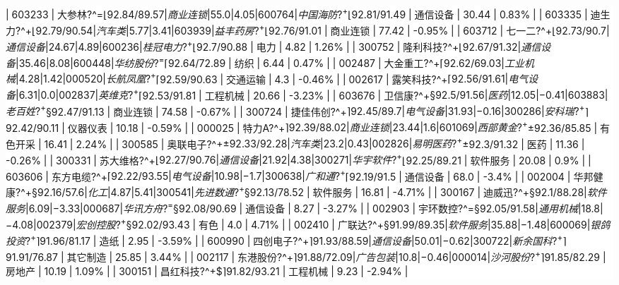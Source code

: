 | 603233 |  大参林?^=$⌊92.84/89.57  |   商业连锁   |    55.0   | 4.05%  |
| 600764 | 中国海防?^+$⌊92.81/91.49 |   通信设备   |   30.44   | 0.83%  |
| 603335 |  迪生力?^+$⌊92.79/90.54  |    汽车类    |    5.77   | 3.41%  |
| 603939 | 益丰药房?^+$⌊92.76/91.01 |   商业连锁   |   77.42   | -0.95% |
| 603712 |  七一二?^+$⌊92.73/90.7   |   通信设备   |   24.67   | 4.89%  |
| 600236 | 桂冠电力?^+$⌊92.7/90.88  |     电力     |    4.82   | 1.26%  |
| 300752 | 隆利科技?^+$⌊92.67/91.32 |   通信设备   |   35.46   | 8.08%  |
| 600448 | 华纺股份?^=$⌈92.64/72.89 |     纺织     |    6.44   | 0.47%  |
| 002487 | 大金重工?^+$⌈92.62/69.03 |   工业机械   |    4.28   | 1.42%  |
| 000520 | 长航凤凰?^+$⌈92.59/90.63 |   交通运输   |    4.3    | -0.46% |
| 002617 | 露笑科技?^+$⌈92.56/91.61 |   电气设备   |    6.31   |  0.0%  |
| 002837 |  英维克?^+$⌈92.53/91.81  |   工程机械   |   20.66   | -3.23% |
| 603676 |  卫信康?^+$§92.5/91.56   |     医药     |   12.05   | -0.41% |
| 603883 |  老百姓?^+$§92.47/91.13  |   商业连锁   |   74.58   | -0.67% |
| 300724 | 捷佳伟创?^+$⌉92.45/89.7  |   电气设备   |   31.93   | -0.16% |
| 300286 |  安科瑞?^+$⌉92.42/90.11  |   仪器仪表   |   10.18   | -0.59% |
| 000025 |  特力A?^+$⌉92.39/88.02   |   商业连锁   |   23.44   |  1.6%  |
| 601069 | 西部黄金?^+$±92.36/85.85 |   有色开采   |   16.41   | 2.24%  |
| 300585 | 奥联电子?^+$±92.33/92.28 |    汽车类    |    23.2   | 0.43%  |
| 002826 | 易明医药?^+$±92.3/91.32  |     医药     |   11.36   | -0.26% |
| 300331 | 苏大维格?^+$⌊92.27/90.76 |   通信设备   |   21.92   | 4.38%  |
| 300271 | 华宇软件?^+$⌊92.25/89.21 |   软件服务   |   20.08   |  0.9%  |
| 603606 | 东方电缆?^+$⌈92.22/93.55 |   电气设备   |   10.98   | -1.7%  |
| 300638 |  广和通?^+$⌈92.19/91.5   |   通信设备   |    68.0   | -3.4%  |
| 002004 | 华邦健康?^+$§92.16/57.6  |     化工     |    4.87   | 5.41%  |
| 300541 | 先进数通?^+$§92.13/78.52 |   软件服务   |   16.81   | -4.71% |
| 300167 |  迪威迅?^+$§92.1/88.28   |   软件服务   |    6.09   | -3.33% |
| 000687 | 华讯方舟?^=$§92.08/90.69 |   通信设备   |    8.27   | -3.27% |
| 002903 | 宇环数控?^=$§92.05/91.58 |   通用机械   |    18.8   | -4.08% |
| 002379 | 宏创控股?^+$§92.02/93.43 |     有色     |    4.0    | 4.71%  |
| 002410 |  广联达?^+$§91.99/89.35  |   软件服务   |   35.88   | -1.48% |
| 600069 | 银鸽投资?^+$⌉91.96/81.17 |     造纸     |    2.95   | -3.59% |
| 600990 | 四创电子?^+$⌉91.93/88.59 |   通信设备   |   50.01   | -0.62% |
| 300722 | 新余国科?^+$⌉91.91/76.87 |   其它制造   |   25.85   | 3.44%  |
| 002117 | 东港股份?^+$⌉91.88/72.09 |   广告包装   |    10.8   | -0.46% |
| 000014 | 沙河股份?^+$⌉91.85/82.29 |    房地产    |   10.19   | 1.09%  |
| 300151 | 昌红科技?^+$⌉91.82/93.21 |   工程机械   |    9.23   | -2.94% |
